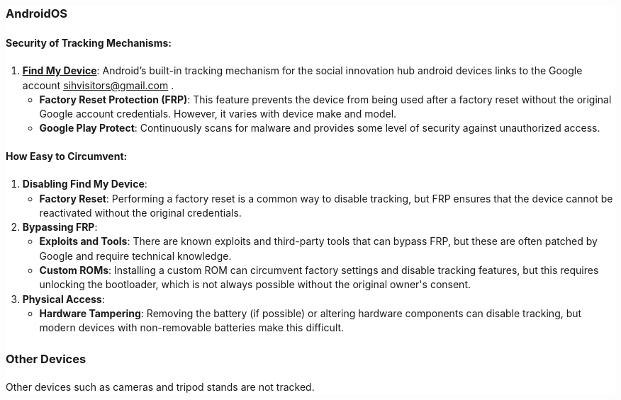 

### AndroidOS

#### Security of Tracking Mechanisms:
1. [**Find My Device**](https://www.google.com/android/find/): Android’s built-in tracking mechanism for the social innovation hub android devices links to the Google account sihvisitors@gmail.com .
   - **Factory Reset Protection (FRP)**: This feature prevents the device from being used after a factory reset without the original Google account credentials. However, it varies with device make and model. 
   - **Google Play Protect**: Continuously scans for malware and provides some level of security against unauthorized access.

#### How Easy to Circumvent:
1. **Disabling Find My Device**:
   - **Factory Reset**: Performing a factory reset is a common way to disable tracking, but FRP ensures that the device cannot be reactivated without the original credentials.
2. **Bypassing FRP**:
   - **Exploits and Tools**: There are known exploits and third-party tools that can bypass FRP, but these are often patched by Google and require technical knowledge.
   - **Custom ROMs**: Installing a custom ROM can circumvent factory settings and disable tracking features, but this requires unlocking the bootloader, which is not always possible without the original owner's consent.
3. **Physical Access**:
   - **Hardware Tampering**: Removing the battery (if possible) or altering hardware components can disable tracking, but modern devices with non-removable batteries make this difficult.




### Other Devices
Other devices such as cameras and tripod stands are not tracked. 